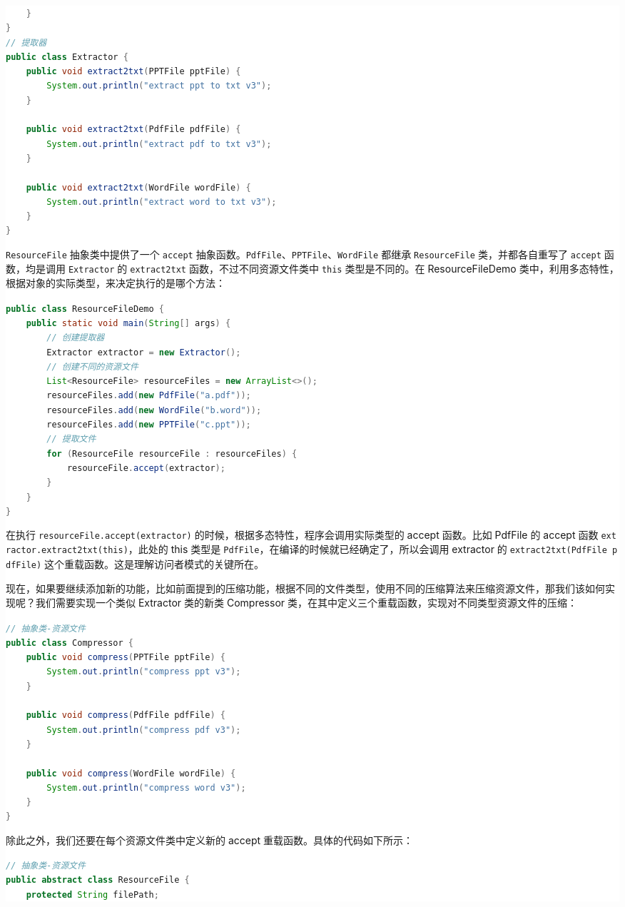 ```java
    }
}
// 提取器
public class Extractor {
    public void extract2txt(PPTFile pptFile) {
        System.out.println("extract ppt to txt v3");
    }

    public void extract2txt(PdfFile pdfFile) {
        System.out.println("extract pdf to txt v3");
    }

    public void extract2txt(WordFile wordFile) {
        System.out.println("extract word to txt v3");
    }
}
```
`ResourceFile` 抽象类中提供了一个 `accept` 抽象函数。`PdfFile`、`PPTFile`、`WordFile` 都继承 `ResourceFile` 类，并都各自重写了 `accept` 函数，均是调用 `Extractor` 的 `extract2txt` 函数，不过不同资源文件类中 `this` 类型是不同的。在 ResourceFileDemo 类中，利用多态特性，根据对象的实际类型，来决定执行的是哪个方法：
```java
public class ResourceFileDemo {
    public static void main(String[] args) {
        // 创建提取器
        Extractor extractor = new Extractor();
        // 创建不同的资源文件
        List<ResourceFile> resourceFiles = new ArrayList<>();
        resourceFiles.add(new PdfFile("a.pdf"));
        resourceFiles.add(new WordFile("b.word"));
        resourceFiles.add(new PPTFile("c.ppt"));
        // 提取文件
        for (ResourceFile resourceFile : resourceFiles) {
            resourceFile.accept(extractor);
        }
    }
}
```
在执行 `resourceFile.accept(extractor)` 的时候，根据多态特性，程序会调用实际类型的 accept 函数。比如 PdfFile 的 accept 函数 `extractor.extract2txt(this)`，此处的 this 类型是 `PdfFile`，在编译的时候就已经确定了，所以会调用 extractor 的 `extract2txt(PdfFile pdfFile)` 这个重载函数。这是理解访问者模式的关键所在。

现在，如果要继续添加新的功能，比如前面提到的压缩功能，根据不同的文件类型，使用不同的压缩算法来压缩资源文件，那我们该如何实现呢？我们需要实现一个类似 Extractor 类的新类 Compressor 类，在其中定义三个重载函数，实现对不同类型资源文件的压缩：
```java
// 抽象类-资源文件
public class Compressor {
    public void compress(PPTFile pptFile) {
        System.out.println("compress ppt v3");
    }

    public void compress(PdfFile pdfFile) {
        System.out.println("compress pdf v3");
    }

    public void compress(WordFile wordFile) {
        System.out.println("compress word v3");
    }
}
```
除此之外，我们还要在每个资源文件类中定义新的 accept 重载函数。具体的代码如下所示：
```java
// 抽象类-资源文件
public abstract class ResourceFile {
    protected String filePath;
```